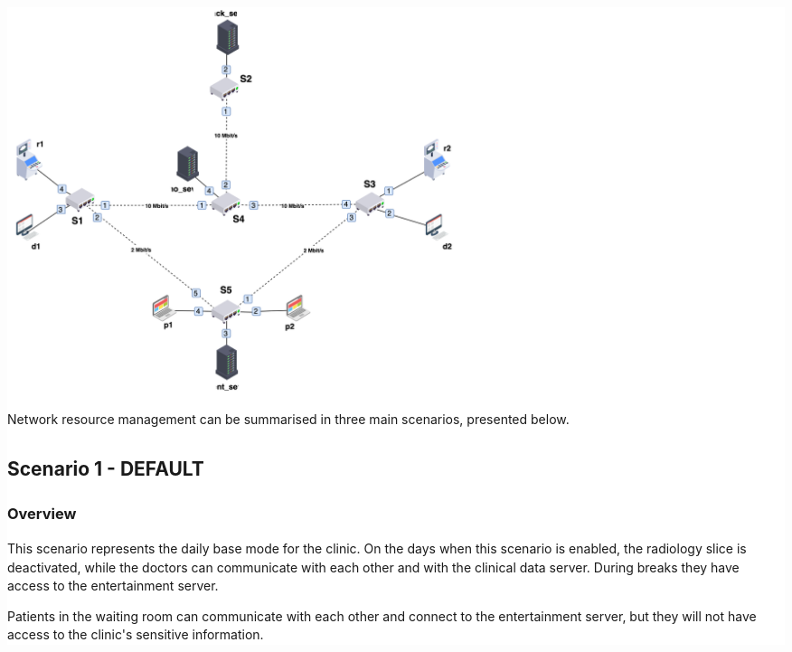   <img src="./GUI/Static Content/Images/topology.svg" alt="Topology" width="500">
</p>

Network resource management can be summarised in three main scenarios, presented below.

## Scenario 1 - DEFAULT 
### Overview
This scenario represents the daily base mode for the clinic. On the days when this scenario is enabled, the radiology slice is deactivated, while the doctors can communicate with each other and with the clinical data server. During breaks they have access to the entertainment server.

Patients in the waiting room can communicate with each other and connect to the entertainment server, but they will not have access to the clinic's sensitive information.
